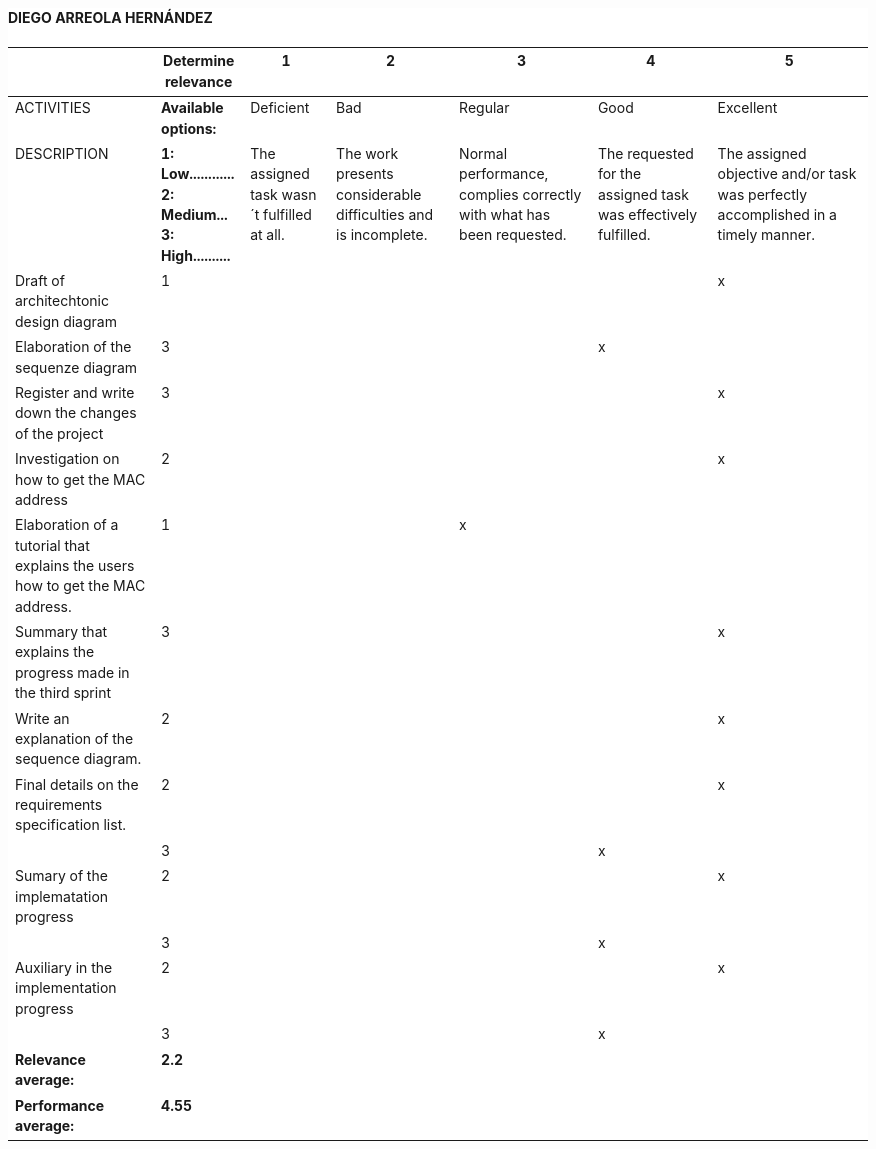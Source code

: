#### DIEGO ARREOLA HERNÁNDEZ

|              | **Determine relevance**   | 1                | 2              | 3                   | 4                     | 5                    |
|--------------|-----------------------------|------------------|----------------|---------------------|-----------------------|----------------------|
| ACTIVITIES  | **Available options:**   | Deficient       | Bad           | Regular             | Good                 | Excellent            |
|     DESCRIPTION           | **1: Low............ 2: Medium...   3: High..........**    | The assigned task wasn´t fulfilled at all. | The work presents considerable difficulties and is incomplete. | Normal performance, complies correctly with what has been requested. | The requested for the assigned task was effectively fulfilled. | The assigned objective and/or task was perfectly accomplished in a timely manner. |
|   Draft of architechtonic design diagram                      |  1  |          |         |          |          |    x     |
|   Elaboration of the sequenze diagram                      |  3  |          |         |          |     x    |          |
|   Register and write down the changes of the project                      |  3  |          |         |          |          |     x    |
|    Investigation on how to get the MAC address                      |  2  |          |         |          |          |     x    |
|    Elaboration of a tutorial that explains the users how to get the MAC address.                     |  1  |          |         |      x   |          |          |
|    Summary that explains the progress made in the third sprint                     |  3  |       |         |          |          |    x     |
|    Write an explanation of the sequence diagram.                     |  2  |       |         |          |          |    x     |
|    Final details on the requirements specification list.                     |  2  |       |         |          |          |    x     |
|                         |  3  |       |         |          |     x    |          |
|    Sumary of the implematation progress                     |  2  |       |         |          |          |    x     |
|                         |  3  |       |         |          |     x    |          |
|    Auxiliary in the implementation progress                     |  2  |       |         |          |          |    x     |
|                         |  3  |       |         |          |     x    |          |
| **Relevance average:**      | **2.2**  |        |        |          |          |          |
| **Performance average:**    | **4.55**  |        |        |          |          |          |

